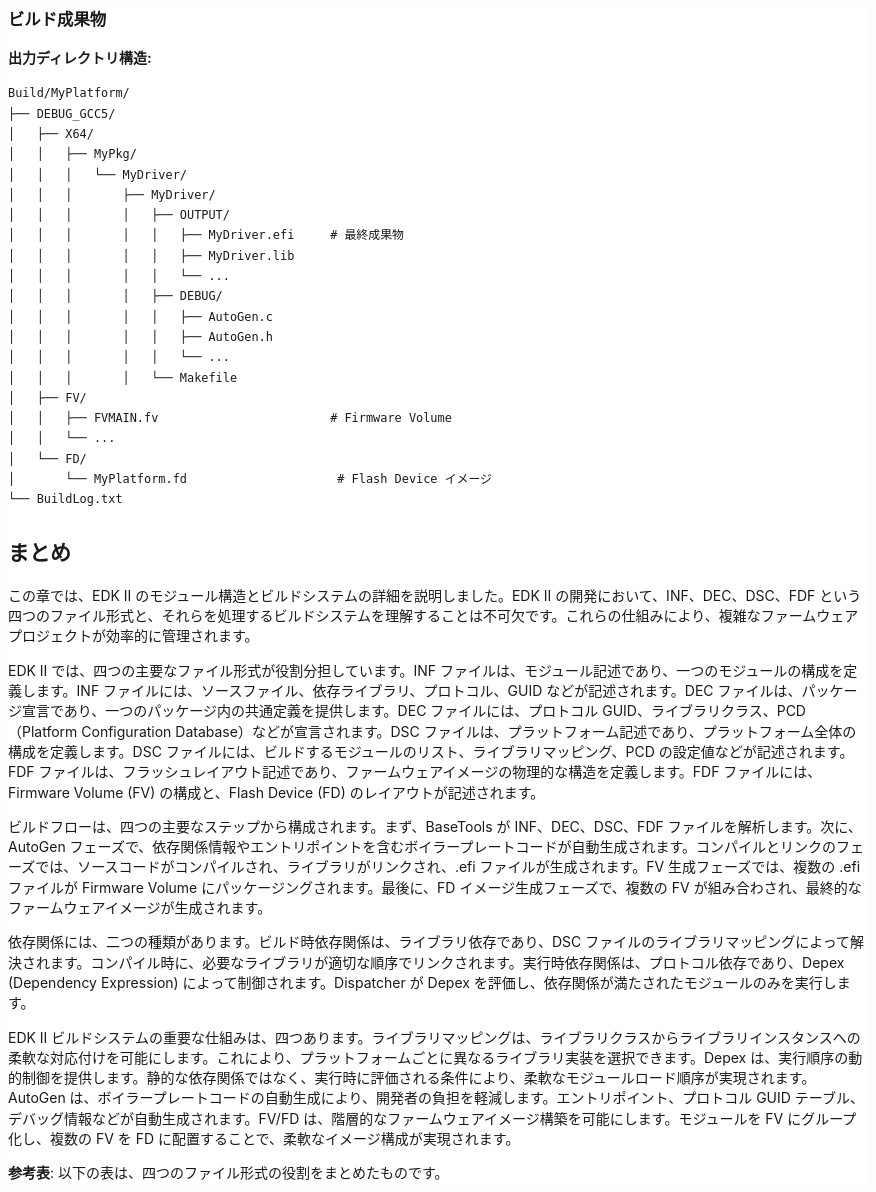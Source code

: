 ### ビルド成果物

**出力ディレクトリ構造:**

```
Build/MyPlatform/
├── DEBUG_GCC5/
│   ├── X64/
│   │   ├── MyPkg/
│   │   │   └── MyDriver/
│   │   │       ├── MyDriver/
│   │   │       │   ├── OUTPUT/
│   │   │       │   │   ├── MyDriver.efi     # 最終成果物
│   │   │       │   │   ├── MyDriver.lib
│   │   │       │   │   └── ...
│   │   │       │   ├── DEBUG/
│   │   │       │   │   ├── AutoGen.c
│   │   │       │   │   ├── AutoGen.h
│   │   │       │   │   └── ...
│   │   │       │   └── Makefile
│   ├── FV/
│   │   ├── FVMAIN.fv                        # Firmware Volume
│   │   └── ...
│   └── FD/
│       └── MyPlatform.fd                     # Flash Device イメージ
└── BuildLog.txt
```

## まとめ

この章では、EDK II のモジュール構造とビルドシステムの詳細を説明しました。EDK II の開発において、INF、DEC、DSC、FDF という四つのファイル形式と、それらを処理するビルドシステムを理解することは不可欠です。これらの仕組みにより、複雑なファームウェアプロジェクトが効率的に管理されます。

EDK II では、四つの主要なファイル形式が役割分担しています。INF ファイルは、モジュール記述であり、一つのモジュールの構成を定義します。INF ファイルには、ソースファイル、依存ライブラリ、プロトコル、GUID などが記述されます。DEC ファイルは、パッケージ宣言であり、一つのパッケージ内の共通定義を提供します。DEC ファイルには、プロトコル GUID、ライブラリクラス、PCD（Platform Configuration Database）などが宣言されます。DSC ファイルは、プラットフォーム記述であり、プラットフォーム全体の構成を定義します。DSC ファイルには、ビルドするモジュールのリスト、ライブラリマッピング、PCD の設定値などが記述されます。FDF ファイルは、フラッシュレイアウト記述であり、ファームウェアイメージの物理的な構造を定義します。FDF ファイルには、Firmware Volume (FV) の構成と、Flash Device (FD) のレイアウトが記述されます。

ビルドフローは、四つの主要なステップから構成されます。まず、BaseTools が INF、DEC、DSC、FDF ファイルを解析します。次に、AutoGen フェーズで、依存関係情報やエントリポイントを含むボイラープレートコードが自動生成されます。コンパイルとリンクのフェーズでは、ソースコードがコンパイルされ、ライブラリがリンクされ、.efi ファイルが生成されます。FV 生成フェーズでは、複数の .efi ファイルが Firmware Volume にパッケージングされます。最後に、FD イメージ生成フェーズで、複数の FV が組み合わされ、最終的なファームウェアイメージが生成されます。

依存関係には、二つの種類があります。ビルド時依存関係は、ライブラリ依存であり、DSC ファイルのライブラリマッピングによって解決されます。コンパイル時に、必要なライブラリが適切な順序でリンクされます。実行時依存関係は、プロトコル依存であり、Depex (Dependency Expression) によって制御されます。Dispatcher が Depex を評価し、依存関係が満たされたモジュールのみを実行します。

EDK II ビルドシステムの重要な仕組みは、四つあります。ライブラリマッピングは、ライブラリクラスからライブラリインスタンスへの柔軟な対応付けを可能にします。これにより、プラットフォームごとに異なるライブラリ実装を選択できます。Depex は、実行順序の動的制御を提供します。静的な依存関係ではなく、実行時に評価される条件により、柔軟なモジュールロード順序が実現されます。AutoGen は、ボイラープレートコードの自動生成により、開発者の負担を軽減します。エントリポイント、プロトコル GUID テーブル、デバッグ情報などが自動生成されます。FV/FD は、階層的なファームウェアイメージ構築を可能にします。モジュールを FV にグループ化し、複数の FV を FD に配置することで、柔軟なイメージ構成が実現されます。

**参考表**: 以下の表は、四つのファイル形式の役割をまとめたものです。
